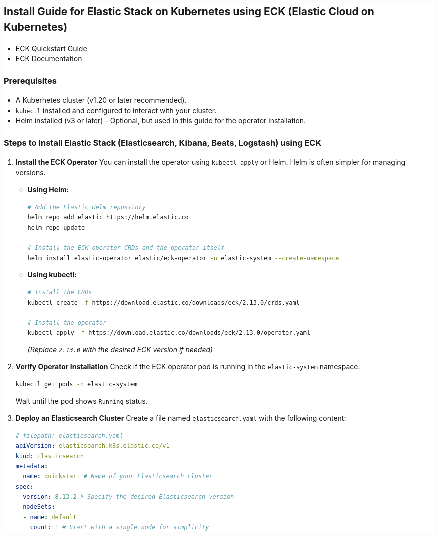 ## Install Guide for Elastic Stack on Kubernetes using ECK (Elastic Cloud on Kubernetes)

- [ECK Quickstart Guide](https://www.elastic.co/guide/en/cloud-on-k8s/current/k8s-quickstart.html)
- [ECK Documentation](https://www.elastic.co/guide/en/cloud-on-k8s/current/index.html)

### Prerequisites
- A Kubernetes cluster (v1.20 or later recommended).
- `kubectl` installed and configured to interact with your cluster.
- Helm installed (v3 or later) - Optional, but used in this guide for the operator installation.

### Steps to Install Elastic Stack (Elasticsearch, Kibana, Beats, Logstash) using ECK

1.  **Install the ECK Operator**
    You can install the operator using `kubectl apply` or Helm. Helm is often simpler for managing versions.

    *   **Using Helm:**
        ```bash
        # Add the Elastic Helm repository
        helm repo add elastic https://helm.elastic.co
        helm repo update

        # Install the ECK operator CRDs and the operator itself
        helm install elastic-operator elastic/eck-operator -n elastic-system --create-namespace
        ```

    *   **Using kubectl:**
        ```bash
        # Install the CRDs
        kubectl create -f https://download.elastic.co/downloads/eck/2.13.0/crds.yaml

        # Install the operator
        kubectl apply -f https://download.elastic.co/downloads/eck/2.13.0/operator.yaml
        ```
        *(Replace `2.13.0` with the desired ECK version if needed)*

2.  **Verify Operator Installation**
    Check if the ECK operator pod is running in the `elastic-system` namespace:
    ```bash
    kubectl get pods -n elastic-system
    ```
    Wait until the pod shows `Running` status.

3.  **Deploy an Elasticsearch Cluster**
    Create a file named `elasticsearch.yaml` with the following content:
    ```yaml
    # filepath: elasticsearch.yaml
    apiVersion: elasticsearch.k8s.elastic.co/v1
    kind: Elasticsearch
    metadata:
      name: quickstart # Name of your Elasticsearch cluster
    spec:
      version: 8.13.2 # Specify the desired Elasticsearch version
      nodeSets:
      - name: default
        count: 1 # Start with a single node for simplicity